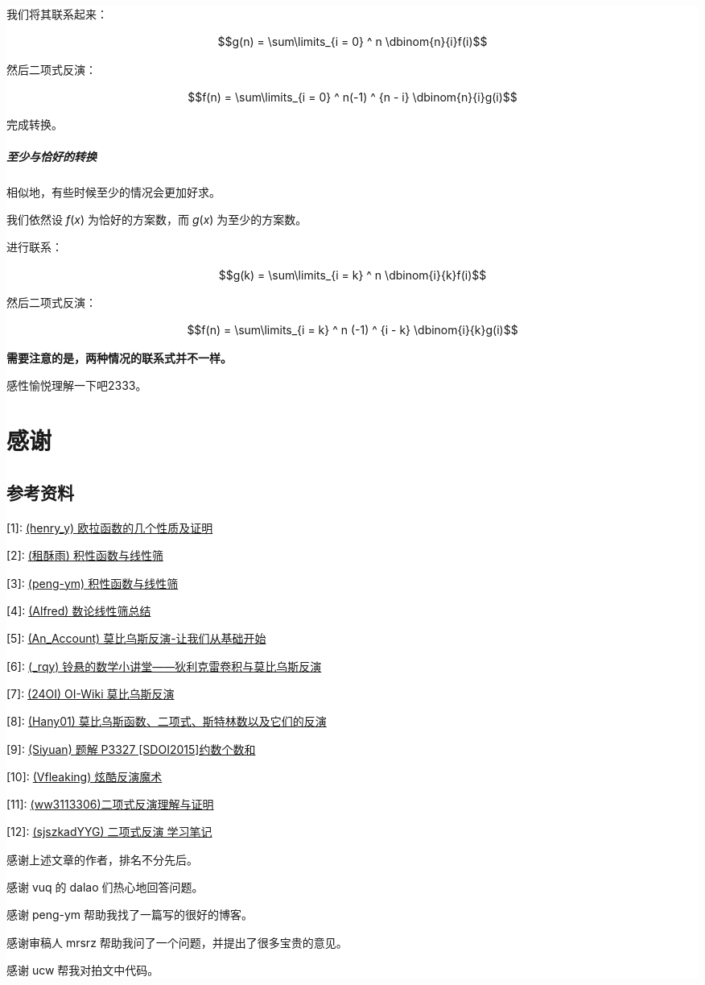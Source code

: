 我们将其联系起来：

$$g(n) = \sum\limits_{i = 0} ^ n \dbinom{n}{i}f(i)$$

然后二项式反演：

$$f(n) = \sum\limits_{i = 0} ^ n(-1) ^ {n - i} \dbinom{n}{i}g(i)$$

完成转换。

##### **至少与恰好的转换**

相似地，有些时候至少的情况会更加好求。

我们依然设 $f(x)$ 为恰好的方案数，而 $g(x)$ 为至少的方案数。

进行联系：

$$g(k) = \sum\limits_{i = k} ^ n \dbinom{i}{k}f(i)$$

然后二项式反演：

$$f(n) = \sum\limits_{i = k} ^ n (-1) ^ {i - k} \dbinom{i}{k}g(i)$$

**需要注意的是，两种情况的联系式并不一样。**

感性愉悦理解一下吧2333。

# 感谢

## 参考资料

\[1\]: [(henry_y) 欧拉函数的几个性质及证明](https://www.cnblogs.com/henry-1202/p/10246196.html)

\[2\]: [(租酥雨) 积性函数与线性筛](https://www.cnblogs.com/zhoushuyu/p/8275530.html)

\[3\]: [(peng-ym) 积性函数与线性筛](https://www.cnblogs.com/zhoushuyu/p/8275530.html)

\[4\]: [(Alfred) 数论线性筛总结](https://blog.masterliu.net/algorithm/sieve/)

\[5\]: [(An_Account) 莫比乌斯反演-让我们从基础开始](https://www.luogu.org/blog/An-Amazing-Blog/mu-bi-wu-si-fan-yan-ji-ge-ji-miao-di-dong-xi)

\[6\]: [(_rqy) 铃悬的数学小讲堂——狄利克雷卷积与莫比乌斯反演](https://www.luogu.org/blog/lx-2003/mobius-inversion)

\[7\]: [(24OI) OI-Wiki 莫比乌斯反演](https://oi-wiki.org/math/mobius/)

\[8\]: [(Hany01) 莫比乌斯函数、二项式、斯特林数以及它们的反演](https://blog.csdn.net/hhaannyyii/article/details/79335883)

\[9\]: [(Siyuan) 题解 P3327 [SDOI2015]约数个数和](https://www.luogu.org/blog/siyuan/solution-p3327)

\[10\]: [(Vfleaking) 炫酷反演魔术](http://vfleaking.blog.uoj.ac/blog/87#/3)

\[11\]: [(ww3113306)二项式反演理解与证明](https://www.cnblogs.com/ww3113306/p/10114679.html)

\[12\]: [(sjszkadYYG) 二项式反演 学习笔记](https://blog.csdn.net/sizeof_you/article/details/86365003)

感谢上述文章的作者，排名不分先后。

感谢 vuq 的 dalao 们热心地回答问题。

感谢 peng-ym 帮助我找了一篇写的很好的博客。

感谢审稿人 mrsrz 帮助我问了一个问题，并提出了很多宝贵的意见。

感谢 ucw 帮我对拍文中代码。